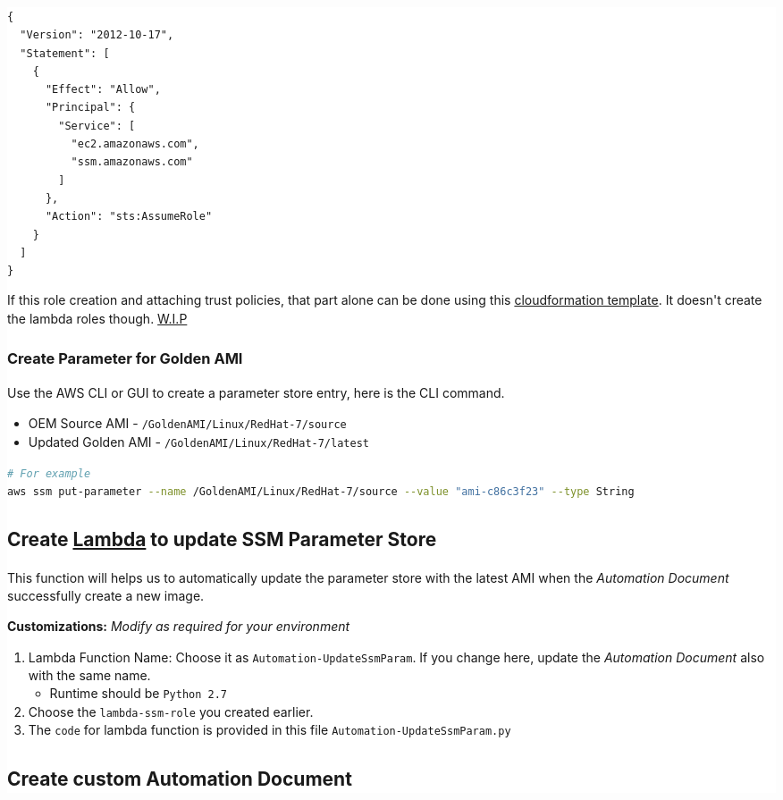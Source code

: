 ```
{
  "Version": "2012-10-17",
  "Statement": [
    {
      "Effect": "Allow",
      "Principal": {
        "Service": [
          "ec2.amazonaws.com",
          "ssm.amazonaws.com"
        ]
      },
      "Action": "sts:AssumeRole"
    }
  ]
}
```
If this role creation and attaching trust policies, that part alone can be done using this [cloudformation template](https://console.aws.amazon.com/cloudformation/home?region=us-east-1#/stacks/new?stackName=Systems-Manager-AMI-Automation-Setup&templateURL=https://github.com/miztiik/AWS-Demos/blob/master/How-To/setup-ami-lifecycle-management-using-ssm/build-scripts/create-iam-roles-for-build.yaml). It doesn't create the lambda roles though. [W.I.P](https://docs.aws.amazon.com/systems-manager/latest/userguide/automation-permissions.html)


### Create Parameter for Golden AMI
Use the AWS CLI or GUI to create a parameter store entry, here is the CLI command. 
 - OEM Source AMI - `/GoldenAMI/Linux/RedHat-7/source`
 - Updated Golden AMI - `/GoldenAMI/Linux/RedHat-7/latest`

```sh
# For example
aws ssm put-parameter --name /GoldenAMI/Linux/RedHat-7/source --value "ami-c86c3f23" --type String
```

## Create [Lambda](https://docs.aws.amazon.com/systems-manager/latest/userguide/automation-simpatch.html#automation-pet1) to update SSM Parameter Store
This function will helps us to automatically update the parameter store with the latest AMI when the _Automation Document_ successfully create a new image.

**Customizations:**
_Modify as required for your environment_

1. Lambda Function Name: Choose it as `Automation-UpdateSsmParam`. If you change here, update the _Automation Document_ also with the same name.
   - Runtime should be `Python 2.7`
1. Choose the `lambda-ssm-role` you created earlier.
1. The `code` for lambda function is provided in this file `Automation-UpdateSsmParam.py`


## Create custom Automation Document
